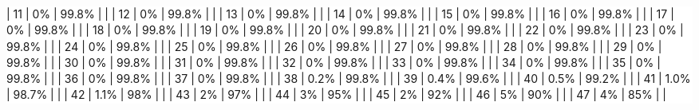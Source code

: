 | 11 | 0% | 99.8% |  |
| 12 | 0% | 99.8% |  |
| 13 | 0% | 99.8% |  |
| 14 | 0% | 99.8% |  |
| 15 | 0% | 99.8% |  |
| 16 | 0% | 99.8% |  |
| 17 | 0% | 99.8% |  |
| 18 | 0% | 99.8% |  |
| 19 | 0% | 99.8% |  |
| 20 | 0% | 99.8% |  |
| 21 | 0% | 99.8% |  |
| 22 | 0% | 99.8% |  |
| 23 | 0% | 99.8% |  |
| 24 | 0% | 99.8% |  |
| 25 | 0% | 99.8% |  |
| 26 | 0% | 99.8% |  |
| 27 | 0% | 99.8% |  |
| 28 | 0% | 99.8% |  |
| 29 | 0% | 99.8% |  |
| 30 | 0% | 99.8% |  |
| 31 | 0% | 99.8% |  |
| 32 | 0% | 99.8% |  |
| 33 | 0% | 99.8% |  |
| 34 | 0% | 99.8% |  |
| 35 | 0% | 99.8% |  |
| 36 | 0% | 99.8% |  |
| 37 | 0% | 99.8% |  |
| 38 | 0.2% | 99.8% |  |
| 39 | 0.4% | 99.6% |  |
| 40 | 0.5% | 99.2% |  |
| 41 | 1.0% | 98.7% |  |
| 42 | 1.1% | 98% |  |
| 43 | 2% | 97% |  |
| 44 | 3% | 95% |  |
| 45 | 2% | 92% |  |
| 46 | 5% | 90% |  |
| 47 | 4% | 85% |  |